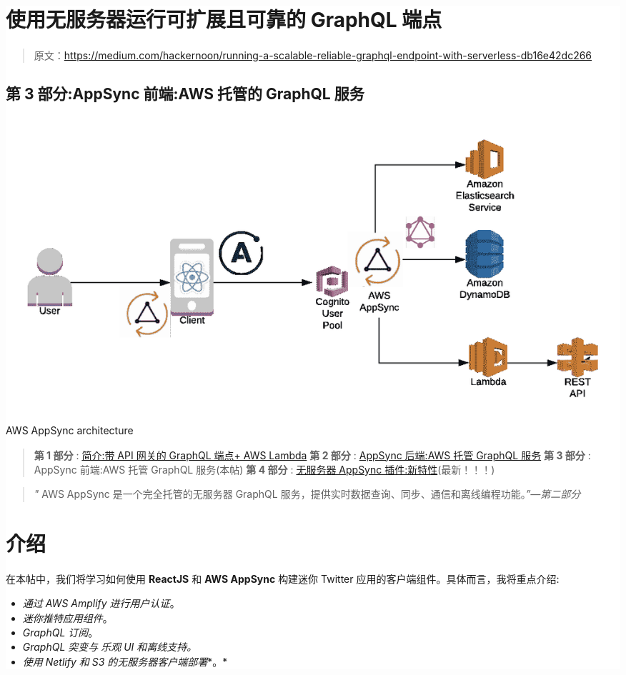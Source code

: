 # 使用无服务器运行可扩展且可靠的 GraphQL 端点

> 原文：<https://medium.com/hackernoon/running-a-scalable-reliable-graphql-endpoint-with-serverless-db16e42dc266>

## 第 3 部分:AppSync 前端:AWS 托管的 GraphQL 服务

![](img/0d92436a2212f6ef911ea412db043f2d.png)

AWS AppSync architecture

> **第 1 部分** : [简介:带 API 网关的 GraphQL 端点+ AWS Lambda](https://serverless.com/blog/running-scalable-reliable-graphql-endpoint-with-serverless/)
> **第 2 部分** : [AppSync 后端:AWS 托管 GraphQL 服务](https://hackernoon.com/running-a-scalable-reliable-graphql-endpoint-with-serverless-24c3bb5acb43)
> **第 3 部分** : AppSync 前端:AWS 托管 GraphQL 服务(本帖)
> **第 4 部分** : [无服务器 AppSync 插件:新特性](https://hackernoon.com/serverless-appsync-plugin-top-10-new-features-3faaf6789480)(最新！！！)

> *"* AWS AppSync 是一个完全托管的无服务器 GraphQL 服务，提供实时数据查询、同步、通信和离线编程功能。*”—第二部分*

# 介绍

在本帖中，我们将学习如何使用 **ReactJS** 和 **AWS AppSync** 构建迷你 Twitter 应用的客户端组件。具体而言，我将重点介绍:

*   *通过 AWS Amplify 进行用户认证*。
*   *迷你推特应用组件*。
*   *GraphQL 订阅*。
*   *GraphQL 突变与* *乐观 UI 和离线支持。*
*   *使用 Netlify 和 S3 的无服务器客户端部署**。*
